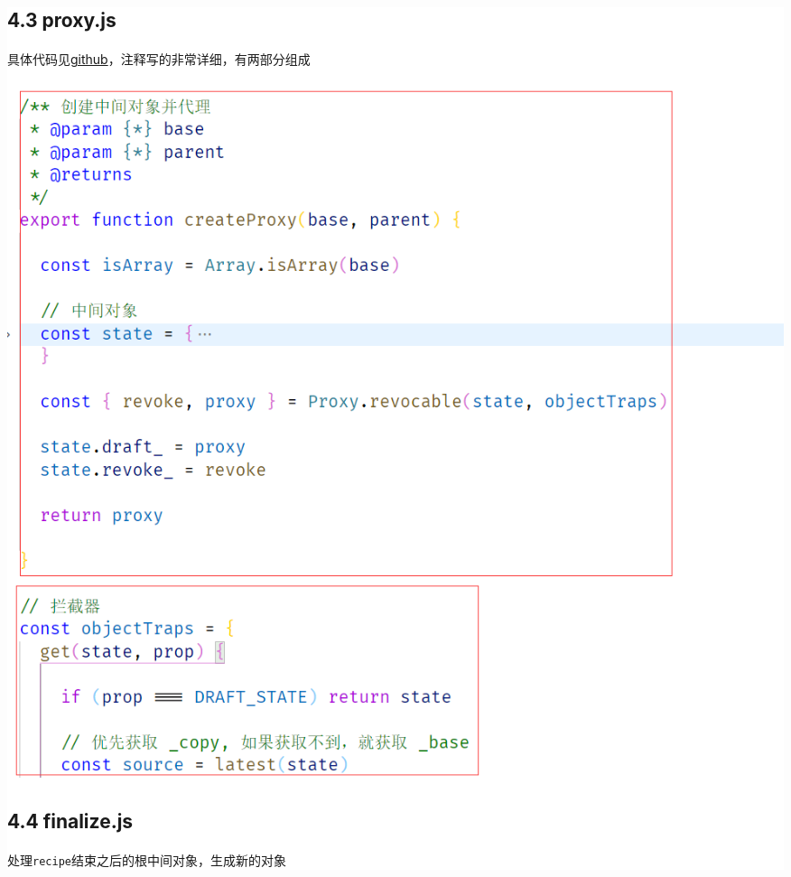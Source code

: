 

## 4.3	proxy.js

具体代码见[github](https://github.com/bpuns/immer-study/blob/master/immer-mini/src/immer/proxy.js)，注释写的非常详细，有两部分组成

![image-20211210095936108](image/image-20211210095936108.png)



## 4.4	finalize.js

处理`recipe`结束之后的根中间对象，生成新的对象
